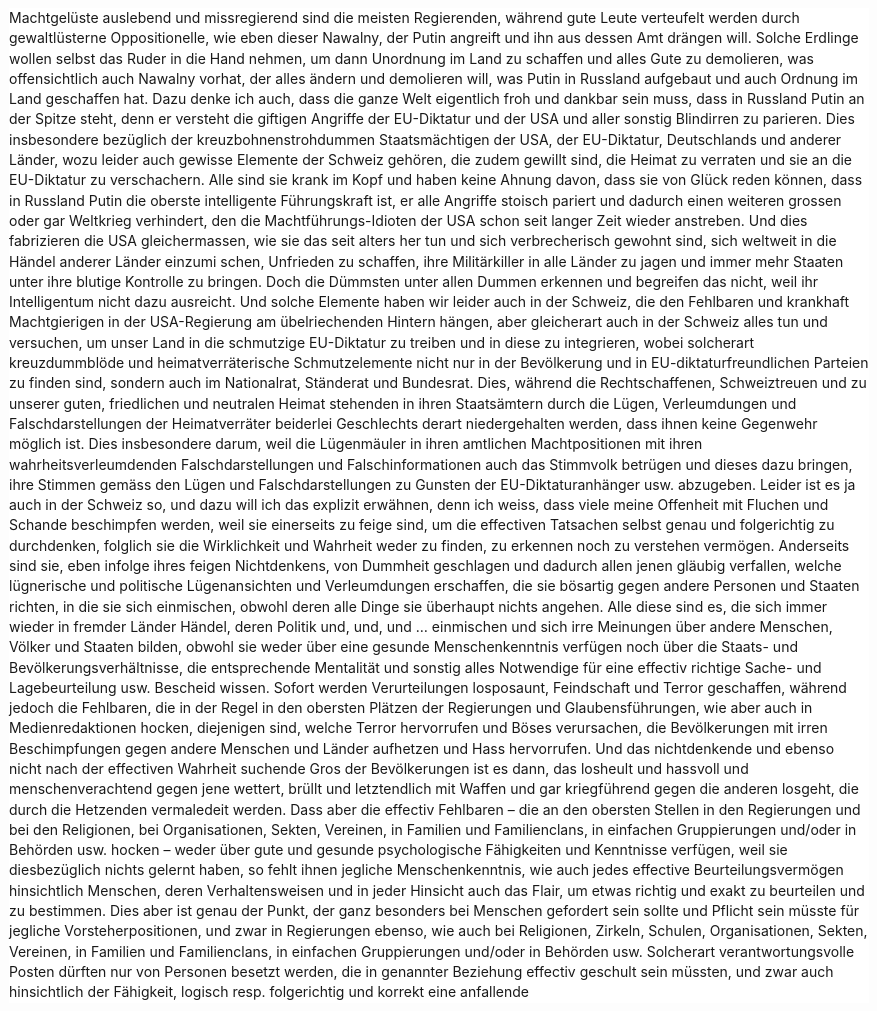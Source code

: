Machtgelüste auslebend und missregierend sind die meisten Regierenden, während gute Leute verteufelt werden durch gewaltlüsterne Oppositionelle, wie eben dieser Nawalny, der Putin angreift und ihn aus dessen Amt drängen will. Solche Erdlinge wollen selbst das Ruder in die Hand nehmen, um dann Unordnung im Land zu schaffen und alles Gute zu demolieren, was offensichtlich auch Nawalny vorhat, der alles ändern und demolieren will, was Putin in Russland aufgebaut und auch Ordnung im Land geschaffen hat. Dazu denke ich auch, dass die ganze Welt eigentlich froh und dankbar sein muss, dass in Russland Putin an der Spitze steht, denn er versteht die giftigen Angriffe der EU-Diktatur und der USA und aller sonstig Blindirren zu parieren. Dies insbesondere bezüglich der kreuzbohnenstrohdummen Staatsmächtigen der USA, der EU-Diktatur, Deutschlands und anderer Länder, wozu leider auch gewisse Elemente der Schweiz gehören, die zudem gewillt sind, die Heimat zu verraten und sie an die EU-Diktatur zu verschachern. Alle sind sie krank im Kopf und haben keine Ahnung davon, dass sie von Glück reden können, dass in Russland Putin die oberste intelligente Führungskraft ist, er alle Angriffe stoisch pariert und dadurch einen weiteren grossen oder gar Weltkrieg verhindert, den die Machtführungs-Idioten der USA schon seit langer Zeit wieder anstreben. Und dies fabrizieren die USA gleichermassen, wie sie das seit alters her tun und sich verbrecherisch gewohnt sind, sich weltweit in die Händel anderer Länder einzumi schen, Unfrieden zu schaffen, ihre Militärkiller in alle Länder zu jagen und immer mehr Staaten unter ihre blutige Kontrolle zu bringen. Doch die Dümmsten unter allen Dummen erkennen und begreifen das nicht, weil ihr Intelligentum nicht dazu ausreicht. Und solche Elemente haben wir leider auch in der Schweiz, die den Fehlbaren und krankhaft Machtgierigen in der USA-Regierung am übelriechenden Hintern hängen, aber gleicherart auch in der Schweiz alles tun und versuchen, um unser Land in die schmutzige EU-Diktatur zu treiben und in diese zu integrieren, wobei solcherart kreuzdummblöde und heimatverräterische Schmutzelemente nicht nur in der Bevölkerung und in EU-diktaturfreundlichen Parteien zu finden sind, sondern auch im Nationalrat, Ständerat und Bundesrat. Dies, während die Rechtschaffenen, Schweiztreuen und zu unserer guten, friedlichen und neutralen Heimat stehenden in ihren Staatsämtern durch die Lügen, Verleumdungen und Falschdarstellungen der Heimatverräter beiderlei Geschlechts derart niedergehalten werden, dass ihnen keine Gegenwehr möglich ist. Dies insbesondere darum, weil die Lügenmäuler in ihren amtlichen Machtpositionen mit ihren wahrheitsverleumdenden Falschdarstellungen und Falschinformationen auch das Stimmvolk betrügen und dieses dazu bringen, ihre Stimmen gemäss den Lügen und Falschdarstellungen zu Gunsten der EU-Diktaturanhänger usw. abzugeben. Leider ist es ja auch in der Schweiz so, und dazu will ich das explizit erwähnen, denn ich weiss, dass viele meine Offenheit mit Fluchen und Schande beschimpfen werden, weil sie einerseits zu feige sind, um die effectiven Tatsachen selbst genau und folgerichtig zu durchdenken, folglich sie die Wirklichkeit und Wahrheit weder zu finden, zu erkennen noch zu verstehen vermögen. Anderseits sind sie, eben infolge ihres feigen Nichtdenkens, von Dummheit geschlagen und dadurch allen jenen gläubig verfallen, welche lügnerische und politische Lügenansichten und Verleumdungen erschaffen, die sie bösartig gegen andere Personen und Staaten richten, in die sie sich einmischen, obwohl deren alle Dinge sie überhaupt nichts angehen. Alle diese sind es, die sich immer wieder in fremder Länder Händel, deren Politik und, und, und … einmischen und sich irre Meinungen über andere Menschen, Völker und Staaten bilden, obwohl sie weder über eine gesunde Menschenkenntnis verfügen noch über die Staats- und Bevölkerungsverhältnisse, die entsprechende Mentalität und sonstig alles Notwendige für eine effectiv richtige Sache- und Lagebeurteilung usw. Bescheid wissen. Sofort werden Verurteilungen losposaunt, Feindschaft und Terror geschaffen, während jedoch die Fehlbaren, die in der Regel in den obersten Plätzen der Regierungen und Glaubensführungen, wie aber auch in Medienredaktionen hocken, diejenigen sind, welche Terror hervorrufen und Böses verursachen, die Bevölkerungen mit irren Beschimpfungen gegen andere Menschen und Länder aufhetzen und Hass hervorrufen. Und das nichtdenkende und ebenso nicht nach der effectiven Wahrheit suchende Gros der Bevölkerungen ist es dann, das losheult und hassvoll und menschenverachtend gegen jene wettert, brüllt und letztendlich mit Waffen und gar kriegführend gegen die anderen losgeht, die durch die Hetzenden vermaledeit werden. Dass aber die effectiv Fehlbaren – die an den obersten Stellen in den Regierungen und bei den Religionen, bei Organisationen, Sekten, Vereinen, in Familien und Familienclans, in einfachen Gruppierungen und/oder in Behörden usw. hocken – weder über gute und gesunde psychologische Fähigkeiten und Kenntnisse verfügen, weil sie diesbezüglich nichts gelernt haben, so fehlt ihnen jegliche Menschenkenntnis, wie auch jedes effective Beurteilungsvermögen hinsichtlich Menschen, deren Verhaltensweisen und in jeder Hinsicht auch das Flair, um etwas richtig und exakt zu beurteilen und zu bestimmen. Dies aber ist genau der Punkt, der ganz besonders bei Menschen gefordert sein sollte und Pflicht sein müsste für jegliche Vorsteherpositionen, und zwar in Regierungen ebenso, wie auch bei Religionen, Zirkeln, Schulen, Organisationen, Sekten, Vereinen, in Familien und Familienclans, in einfachen Gruppierungen und/oder in Behörden usw. Solcherart verantwortungsvolle Posten dürften nur von Personen besetzt werden, die in genannter Beziehung effectiv geschult sein müssten, und zwar auch hinsichtlich der Fähigkeit, logisch resp. folgerichtig und korrekt eine anfallende
